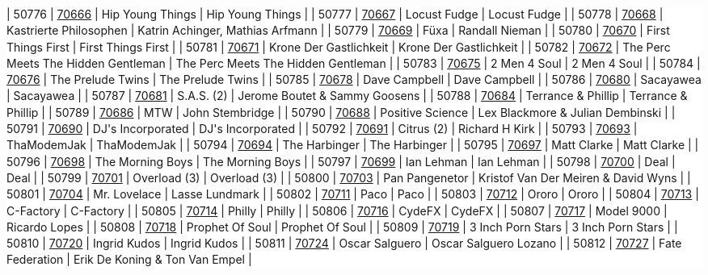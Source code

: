 | 50776 | [70666](https://www.discogs.com/artist/70666) | Hip Young Things | Hip Young Things |
| 50777 | [70667](https://www.discogs.com/artist/70667) | Locust Fudge | Locust Fudge |
| 50778 | [70668](https://www.discogs.com/artist/70668) | Kastrierte Philosophen | Katrin Achinger, Mathias Arfmann |
| 50779 | [70669](https://www.discogs.com/artist/70669) | Füxa | Randall Nieman |
| 50780 | [70670](https://www.discogs.com/artist/70670) | First Things First | First Things First |
| 50781 | [70671](https://www.discogs.com/artist/70671) | Krone Der Gastlichkeit | Krone Der Gastlichkeit |
| 50782 | [70672](https://www.discogs.com/artist/70672) | The Perc Meets The Hidden Gentleman | The Perc Meets The Hidden Gentleman |
| 50783 | [70675](https://www.discogs.com/artist/70675) | 2 Men 4 Soul | 2 Men 4 Soul |
| 50784 | [70676](https://www.discogs.com/artist/70676) | The Prelude Twins | The Prelude Twins |
| 50785 | [70678](https://www.discogs.com/artist/70678) | Dave Campbell | Dave Campbell |
| 50786 | [70680](https://www.discogs.com/artist/70680) | Sacayawea | Sacayawea |
| 50787 | [70681](https://www.discogs.com/artist/70681) | S.A.S. (2) | Jerome Boutet & Sammy Goosens |
| 50788 | [70684](https://www.discogs.com/artist/70684) | Terrance & Phillip | Terrance & Phillip |
| 50789 | [70686](https://www.discogs.com/artist/70686) | MTW | John Stembridge |
| 50790 | [70688](https://www.discogs.com/artist/70688) | Positive Science | Lex Blackmore & Julian Dembinski |
| 50791 | [70690](https://www.discogs.com/artist/70690) | DJ's Incorporated | DJ's Incorporated |
| 50792 | [70691](https://www.discogs.com/artist/70691) | Citrus (2) | Richard H Kirk |
| 50793 | [70693](https://www.discogs.com/artist/70693) | ThaModemJak | ThaModemJak |
| 50794 | [70694](https://www.discogs.com/artist/70694) | The Harbinger | The Harbinger |
| 50795 | [70697](https://www.discogs.com/artist/70697) | Matt Clarke | Matt Clarke |
| 50796 | [70698](https://www.discogs.com/artist/70698) | The Morning Boys | The Morning Boys |
| 50797 | [70699](https://www.discogs.com/artist/70699) | Ian Lehman | Ian Lehman |
| 50798 | [70700](https://www.discogs.com/artist/70700) | Deal | Deal |
| 50799 | [70701](https://www.discogs.com/artist/70701) | Overload (3) | Overload (3) |
| 50800 | [70703](https://www.discogs.com/artist/70703) | Pan Pangenetor | Kristof Van Der Meiren & David Wyns |
| 50801 | [70704](https://www.discogs.com/artist/70704) | Mr. Lovelace | Lasse Lundmark |
| 50802 | [70711](https://www.discogs.com/artist/70711) | Paco | Paco |
| 50803 | [70712](https://www.discogs.com/artist/70712) | Ororo | Ororo |
| 50804 | [70713](https://www.discogs.com/artist/70713) | C-Factory | C-Factory |
| 50805 | [70714](https://www.discogs.com/artist/70714) | Philly | Philly |
| 50806 | [70716](https://www.discogs.com/artist/70716) | CydeFX | CydeFX |
| 50807 | [70717](https://www.discogs.com/artist/70717) | Model 9000 | Ricardo Lopes |
| 50808 | [70718](https://www.discogs.com/artist/70718) | Prophet Of Soul | Prophet Of Soul |
| 50809 | [70719](https://www.discogs.com/artist/70719) | 3 Inch Porn Stars | 3 Inch Porn Stars |
| 50810 | [70720](https://www.discogs.com/artist/70720) | Ingrid Kudos | Ingrid Kudos |
| 50811 | [70724](https://www.discogs.com/artist/70724) | Oscar Salguero | Oscar Salguero Lozano |
| 50812 | [70727](https://www.discogs.com/artist/70727) | Fate Federation | Erik De Koning & Ton Van Empel |